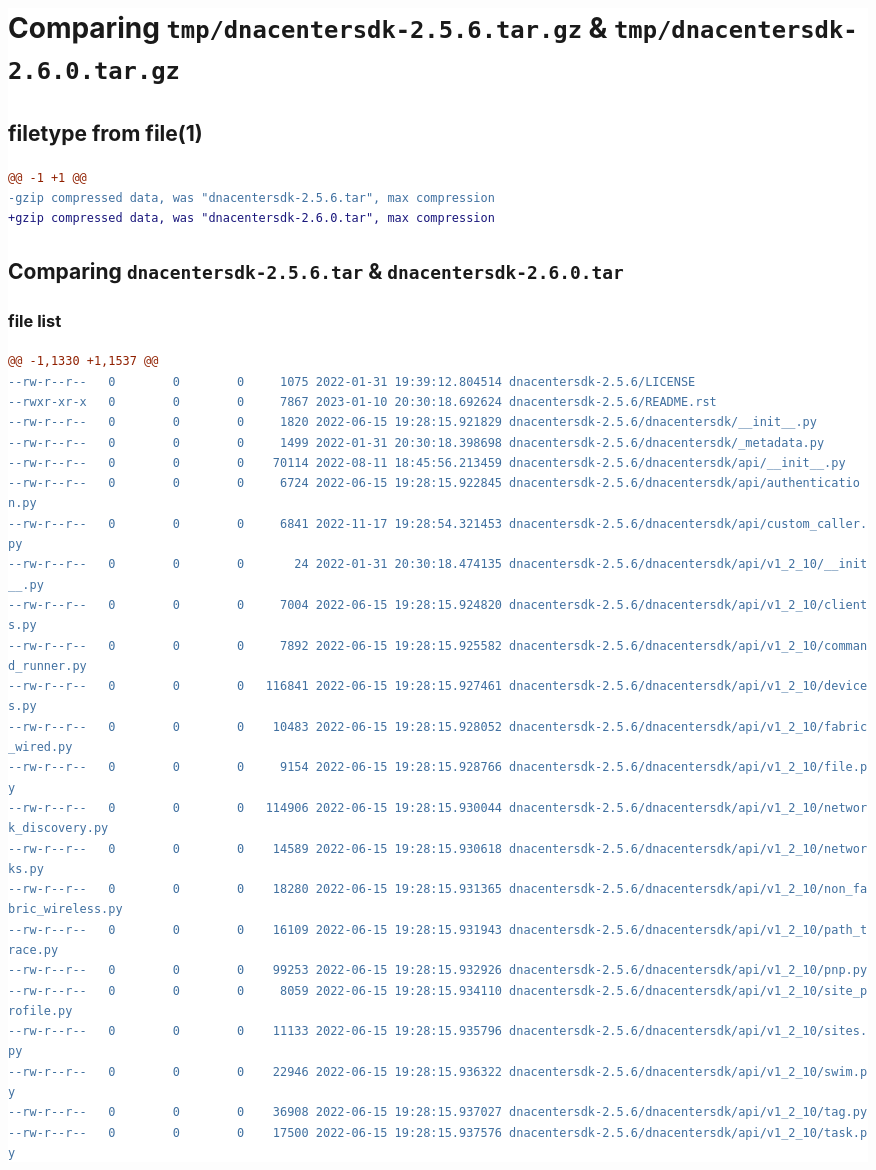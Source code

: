 # Comparing `tmp/dnacentersdk-2.5.6.tar.gz` & `tmp/dnacentersdk-2.6.0.tar.gz`

## filetype from file(1)

```diff
@@ -1 +1 @@
-gzip compressed data, was "dnacentersdk-2.5.6.tar", max compression
+gzip compressed data, was "dnacentersdk-2.6.0.tar", max compression
```

## Comparing `dnacentersdk-2.5.6.tar` & `dnacentersdk-2.6.0.tar`

### file list

```diff
@@ -1,1330 +1,1537 @@
--rw-r--r--   0        0        0     1075 2022-01-31 19:39:12.804514 dnacentersdk-2.5.6/LICENSE
--rwxr-xr-x   0        0        0     7867 2023-01-10 20:30:18.692624 dnacentersdk-2.5.6/README.rst
--rw-r--r--   0        0        0     1820 2022-06-15 19:28:15.921829 dnacentersdk-2.5.6/dnacentersdk/__init__.py
--rw-r--r--   0        0        0     1499 2022-01-31 20:30:18.398698 dnacentersdk-2.5.6/dnacentersdk/_metadata.py
--rw-r--r--   0        0        0    70114 2022-08-11 18:45:56.213459 dnacentersdk-2.5.6/dnacentersdk/api/__init__.py
--rw-r--r--   0        0        0     6724 2022-06-15 19:28:15.922845 dnacentersdk-2.5.6/dnacentersdk/api/authentication.py
--rw-r--r--   0        0        0     6841 2022-11-17 19:28:54.321453 dnacentersdk-2.5.6/dnacentersdk/api/custom_caller.py
--rw-r--r--   0        0        0       24 2022-01-31 20:30:18.474135 dnacentersdk-2.5.6/dnacentersdk/api/v1_2_10/__init__.py
--rw-r--r--   0        0        0     7004 2022-06-15 19:28:15.924820 dnacentersdk-2.5.6/dnacentersdk/api/v1_2_10/clients.py
--rw-r--r--   0        0        0     7892 2022-06-15 19:28:15.925582 dnacentersdk-2.5.6/dnacentersdk/api/v1_2_10/command_runner.py
--rw-r--r--   0        0        0   116841 2022-06-15 19:28:15.927461 dnacentersdk-2.5.6/dnacentersdk/api/v1_2_10/devices.py
--rw-r--r--   0        0        0    10483 2022-06-15 19:28:15.928052 dnacentersdk-2.5.6/dnacentersdk/api/v1_2_10/fabric_wired.py
--rw-r--r--   0        0        0     9154 2022-06-15 19:28:15.928766 dnacentersdk-2.5.6/dnacentersdk/api/v1_2_10/file.py
--rw-r--r--   0        0        0   114906 2022-06-15 19:28:15.930044 dnacentersdk-2.5.6/dnacentersdk/api/v1_2_10/network_discovery.py
--rw-r--r--   0        0        0    14589 2022-06-15 19:28:15.930618 dnacentersdk-2.5.6/dnacentersdk/api/v1_2_10/networks.py
--rw-r--r--   0        0        0    18280 2022-06-15 19:28:15.931365 dnacentersdk-2.5.6/dnacentersdk/api/v1_2_10/non_fabric_wireless.py
--rw-r--r--   0        0        0    16109 2022-06-15 19:28:15.931943 dnacentersdk-2.5.6/dnacentersdk/api/v1_2_10/path_trace.py
--rw-r--r--   0        0        0    99253 2022-06-15 19:28:15.932926 dnacentersdk-2.5.6/dnacentersdk/api/v1_2_10/pnp.py
--rw-r--r--   0        0        0     8059 2022-06-15 19:28:15.934110 dnacentersdk-2.5.6/dnacentersdk/api/v1_2_10/site_profile.py
--rw-r--r--   0        0        0    11133 2022-06-15 19:28:15.935796 dnacentersdk-2.5.6/dnacentersdk/api/v1_2_10/sites.py
--rw-r--r--   0        0        0    22946 2022-06-15 19:28:15.936322 dnacentersdk-2.5.6/dnacentersdk/api/v1_2_10/swim.py
--rw-r--r--   0        0        0    36908 2022-06-15 19:28:15.937027 dnacentersdk-2.5.6/dnacentersdk/api/v1_2_10/tag.py
--rw-r--r--   0        0        0    17500 2022-06-15 19:28:15.937576 dnacentersdk-2.5.6/dnacentersdk/api/v1_2_10/task.py
```